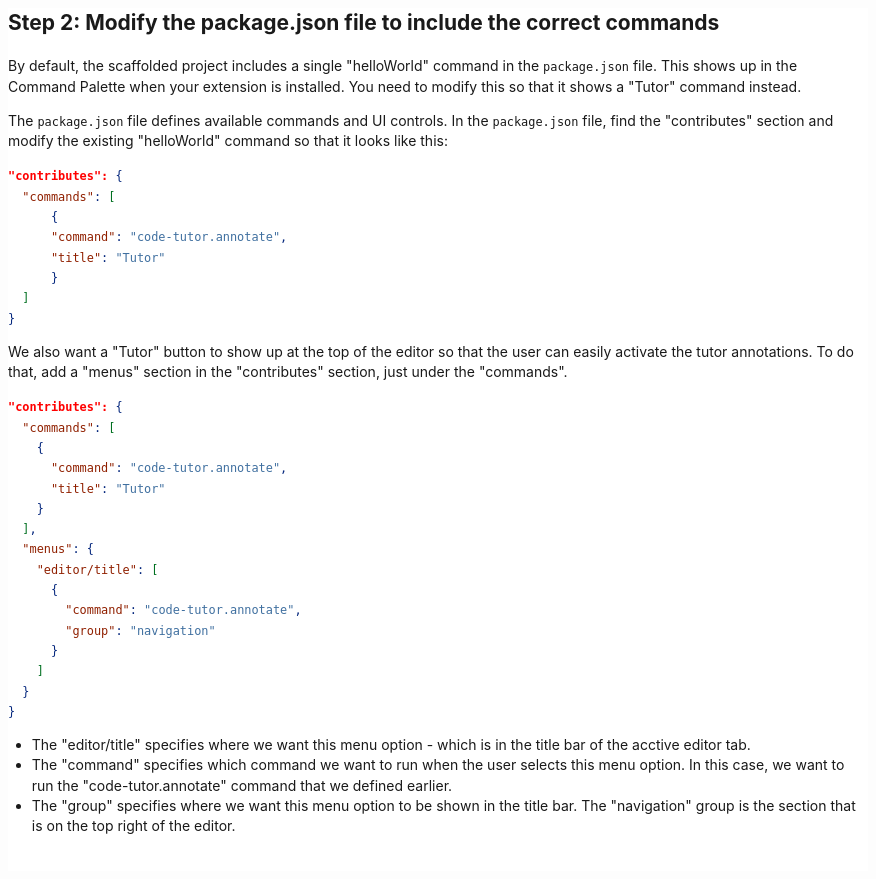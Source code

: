 ## Step 2: Modify the package.json file to include the correct commands

By default, the scaffolded project includes a single "helloWorld" command in the `package.json` file. This shows up in the Command Palette when your extension is installed. You need to modify this so that it shows a "Tutor" command instead.

The `package.json` file defines available commands and UI controls. In the `package.json` file, find the "contributes" section and modify the existing "helloWorld" command so that it looks like this:

```json
"contributes": {
  "commands": [
      {
      "command": "code-tutor.annotate",
      "title": "Tutor"
      }
  ]
}
```

We also want a "Tutor" button to show up at the top of the editor so that the user can easily activate the tutor annotations. To do that, add a "menus" section in the "contributes" section, just under the "commands".

```json
"contributes": {
  "commands": [
    {
      "command": "code-tutor.annotate",
      "title": "Tutor"
    }
  ],
  "menus": {
    "editor/title": [
      {
        "command": "code-tutor.annotate",
        "group": "navigation"
      }
    ]
  }
}
```

- The "editor/title" specifies where we want this menu option - which is in the title bar of the acctive editor tab.
- The "command" specifies which command we want to run when the user selects this menu option. In this case, we want to run the "code-tutor.annotate" command that we defined earlier.
- The "group" specifies where we want this menu option to be shown in the title bar. The "navigation" group is the section that is on the top right of the editor.


![]()
